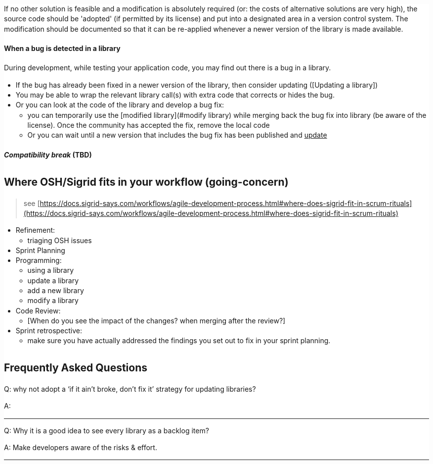 If no other solution is feasible and a modification is absolutely required (or: the costs of alternative solutions are very high), the source code should be 'adopted' (if permitted by its license) and put into a designated area in a version control system. The modification should be documented so that it can be re-applied whenever a newer version of the library is made available.

#### When a bug is detected in a library
During development, while testing your application code, you may find out there is a bug in a library.
- If the bug has already been fixed in a newer version of the library, then consider updating ([Updating a library])
- You may be able to wrap the relevant library call(s) with extra code that corrects or hides the bug.
- Or you can look at the code of the library and develop a bug fix: 
  - you can temporarily use the [modified library](#modify library) while merging back the bug fix into library (be aware of the license). Once the community has accepted the fix, remove the local code​
  - Or you can wait until a new version that includes the bug fix has been published and [update](#updating-a-library) 

#### _Compatibility break_ (TBD)



## Where OSH/Sigrid fits in your workflow (going-concern)
> see [https://docs.sigrid-says.com/workflows/agile-development-process.html#where-does-sigrid-fit-in-scrum-rituals](https://docs.sigrid-says.com/workflows/agile-development-process.html#where-does-sigrid-fit-in-scrum-rituals)
- Refinement:
  - triaging OSH issues
- Sprint Planning
- Programming:
  - using a library
  - update a library
  - add a new library
  - modify a library
- Code Review:
  - [When do you see the impact of the changes? when merging after the review?]
- Sprint retrospective: 
  - make sure you have actually addressed the findings you set out to fix in your sprint planning.
  
## Frequently Asked Questions

Q: why not adopt a ‘if it ain’t broke, don’t fix it’ strategy for updating libraries?

A:

---

Q: Why it is a good idea to see every library as a backlog item? 

A: Make developers aware of the risks & effort.

---
